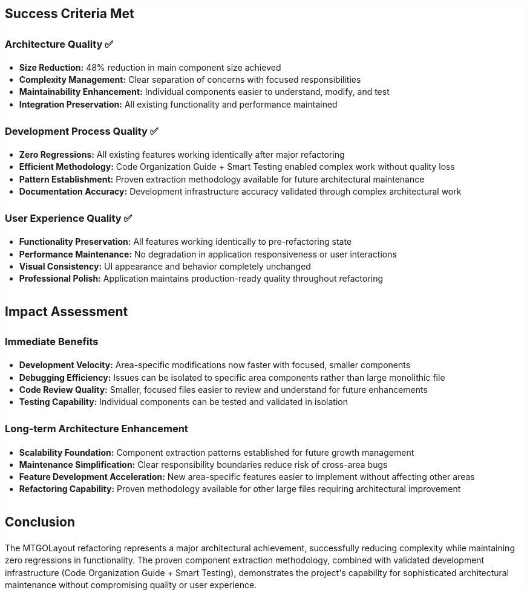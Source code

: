 ## Success Criteria Met

### Architecture Quality ✅
- **Size Reduction:** 48% reduction in main component size achieved
- **Complexity Management:** Clear separation of concerns with focused responsibilities
- **Maintainability Enhancement:** Individual components easier to understand, modify, and test
- **Integration Preservation:** All existing functionality and performance maintained

### Development Process Quality ✅
- **Zero Regressions:** All existing features working identically after major refactoring
- **Efficient Methodology:** Code Organization Guide + Smart Testing enabled complex work without quality loss
- **Pattern Establishment:** Proven extraction methodology available for future architectural maintenance
- **Documentation Accuracy:** Development infrastructure accuracy validated through complex architectural work

### User Experience Quality ✅
- **Functionality Preservation:** All features working identically to pre-refactoring state
- **Performance Maintenance:** No degradation in application responsiveness or user interactions
- **Visual Consistency:** UI appearance and behavior completely unchanged
- **Professional Polish:** Application maintains production-ready quality throughout refactoring

## Impact Assessment

### Immediate Benefits
- **Development Velocity:** Area-specific modifications now faster with focused, smaller components
- **Debugging Efficiency:** Issues can be isolated to specific area components rather than large monolithic file
- **Code Review Quality:** Smaller, focused files easier to review and understand for future enhancements
- **Testing Capability:** Individual components can be tested and validated in isolation

### Long-term Architecture Enhancement
- **Scalability Foundation:** Component extraction patterns established for future growth management
- **Maintenance Simplification:** Clear responsibility boundaries reduce risk of cross-area bugs
- **Feature Development Acceleration:** New area-specific features easier to implement without affecting other areas
- **Refactoring Capability:** Proven methodology available for other large files requiring architectural improvement

## Conclusion

The MTGOLayout refactoring represents a major architectural achievement, successfully reducing complexity while maintaining zero regressions in functionality. The proven component extraction methodology, combined with validated development infrastructure (Code Organization Guide + Smart Testing), demonstrates the project's capability for sophisticated architectural maintenance without compromising quality or user experience.
